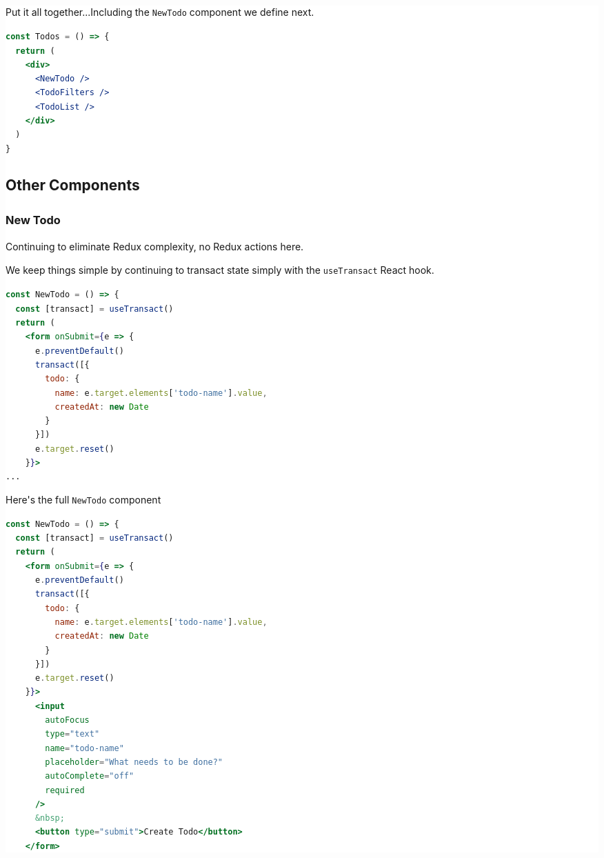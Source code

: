 Put it all together...Including the `NewTodo` component we define next.

```jsx
const Todos = () => {
  return (
    <div>
      <NewTodo />
      <TodoFilters />
      <TodoList />
    </div>
  )
}
```

## Other Components

### New Todo

Continuing to eliminate Redux complexity, no Redux actions here.

We keep things simple by continuing to transact state simply with the `useTransact` React hook.

```jsx
const NewTodo = () => {
  const [transact] = useTransact()
  return (
    <form onSubmit={e => {
      e.preventDefault()
      transact([{
        todo: {
          name: e.target.elements['todo-name'].value,
          createdAt: new Date
        }
      }])
      e.target.reset()
    }}>
...
```

Here's the full `NewTodo` component

```jsx
const NewTodo = () => {
  const [transact] = useTransact()
  return (
    <form onSubmit={e => {
      e.preventDefault()
      transact([{
        todo: {
          name: e.target.elements['todo-name'].value,
          createdAt: new Date
        }
      }])
      e.target.reset()
    }}>
      <input 
        autoFocus
        type="text" 
        name="todo-name" 
        placeholder="What needs to be done?" 
        autoComplete="off"
        required
      />
      &nbsp;
      <button type="submit">Create Todo</button>
    </form>
```